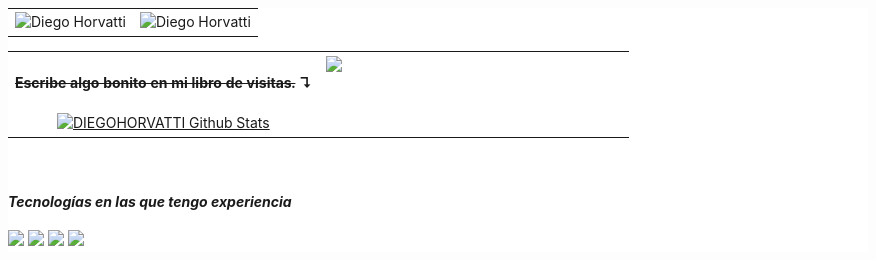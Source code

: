 <table width="100%" border="0">
  <tr>
    <td width="50%">
      <img
        width="100%"
        border="0"
        align="center"
        src="https://github-readme-stats.vercel.app/api/top-langs/?username=DIEGOHORVATTI&layout=compact&hide_border=true&show_icons=true&line_height=20&title_color=27DD00&icon_color=27DD00&text_color=D3D3D3&bg_color=0d1117&custom_title=L̪̮͉͖̜̙̈́̀̌́͌͑͆̑̒͗̅̋i̠̞̯͈̤̥̩͓̣͐͑̋͂̋̆͗̽̓n̖̖͔̣͈͍̩͖̟̦͇̈́̆̈́̅͛̑ḡ̩̥͎͇̰͍͙̜͙̖̃͗͑̉̓͋̚̚u͇͎̝̠̩̜̫̝͑̒̈́͋a͖̤̙͓̟͙͕͑̀͋̊́̀̔g̖̥̮̜͎͎̯͖͙̐͗̎̾̊̀̎e̖͈͔̲̰̟̬̳͉͇̳͐́͆̾͆͊̏̏̅͋̌̃n̙̘̘̲͔͕̳̝͎͎̙̮̏̀̎̆̅̃s̩̣̪̟̎͗́͂͋̄̿̅ͅͅ m͔̲̮̬̠̌͑̑́͛͗̔̉̚á̗͍̩̫̖̳͈̲͋̿̑͑̀i̭͍̜͖̥̮̞̮̘͉͐͂͌͒̈́̿ͅs̲̳̰̥̔̀̌̒́͒͐͐̈̂̚ u̝͕̱̟̓͑̒͂͋̋s͙̝͓̞͍̆̔̈͗̎̈̿̽̂̀̌ã̰̖͇͚̣̱͐̅̓̔ͅd̟͈͖͎͎͍̭͉͙́͊̈̋̽͆ả͕̥̗͙̫̂͗̀̒̾̂̆̆́ͅͅs͎͈̰͉͛̃̒́̈́̓"
        alt="Diego Horvatti"
      />
    </td>
    <td>
      <img width="100%" border="0" align="center" src="./public/img/profile/div.gif" alt="Diego Horvatti" />
    </td>
  </tr>
</table>

<table width="100%" border="0">
  <tr>
    <td width="50%" align="center" >
      <p><h4><strike>Escribe algo bonito en mi libro de visitas.</strike> ↴</h4></p>
    <a href="https://github.com/DIEGOHORVATTI/DIEGOHORVATTI/issues" target="blank">
      <img
        align="center"
         width="80%"
        src="./public/img/profile/killnode"
        alt="DIEGOHORVATTI Github Stats"
      />
     </a>
    </td>
    <td>
      <img
        align="center"
        src="https://wakatime.com/share/@b06c7b17-30bc-4294-8c5c-45bfe2a45f9f/9a4727e2-2a3a-405a-8142-37d52ecc9532.png"
      />
    </td>
  </tr>
</table>

<br />

<h4><b><i>Tecnologías en las que tengo experiencia</i></b></h4>
<div>
    <span>
    <img height="20" src="https://img.shields.io/badge/HTML-gree?style=for-the-badge&logo=html5&logoColor=white" />
  </span>
  <span>
    <img height="20" src=" 	https://img.shields.io/badge/Python-gree?style=for-the-badge&logo=python&logoColor=white" />
  </span>
  <span>
    <img height="20" src="https://img.shields.io/badge/CSS-gree?&style=for-the-badge&logo=css3&logoColor=white" />
  </span>
  <span>
    <img height="20" src="https://img.shields.io/badge/Sass-gree?style=for-the-badge&logo=sass&logoColor=white" />